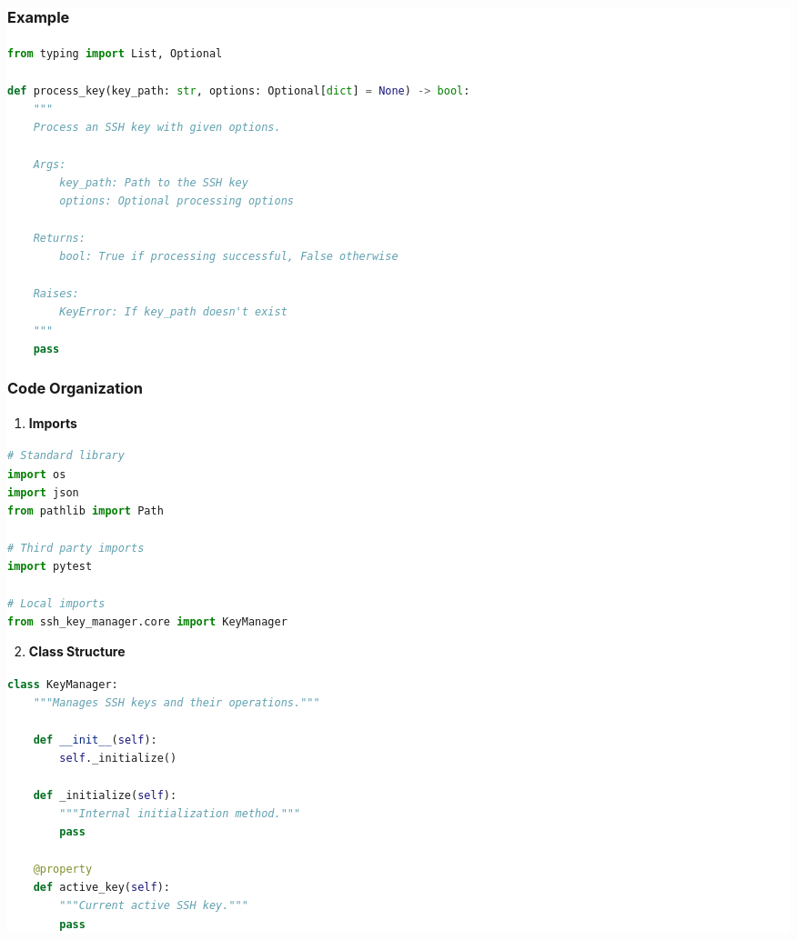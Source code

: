 ### Example
```python
from typing import List, Optional

def process_key(key_path: str, options: Optional[dict] = None) -> bool:
    """
    Process an SSH key with given options.

    Args:
        key_path: Path to the SSH key
        options: Optional processing options

    Returns:
        bool: True if processing successful, False otherwise

    Raises:
        KeyError: If key_path doesn't exist
    """
    pass
```

### Code Organization

1. **Imports**
```python
# Standard library
import os
import json
from pathlib import Path

# Third party imports
import pytest

# Local imports
from ssh_key_manager.core import KeyManager
```

2. **Class Structure**
```python
class KeyManager:
    """Manages SSH keys and their operations."""

    def __init__(self):
        self._initialize()

    def _initialize(self):
        """Internal initialization method."""
        pass

    @property
    def active_key(self):
        """Current active SSH key."""
        pass
```
